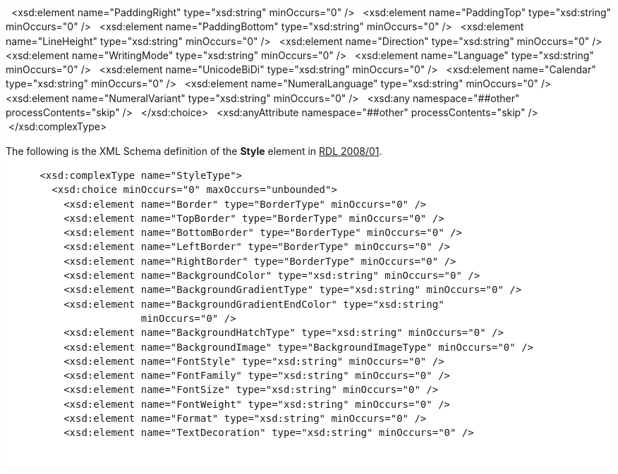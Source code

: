      &lt;xsd:element name=&quot;PaddingRight&quot; type=&quot;xsd:string&quot; minOccurs=&quot;0&quot; /&gt;
     &lt;xsd:element name=&quot;PaddingTop&quot; type=&quot;xsd:string&quot; minOccurs=&quot;0&quot; /&gt;
     &lt;xsd:element name=&quot;PaddingBottom&quot; type=&quot;xsd:string&quot; minOccurs=&quot;0&quot; /&gt;
     &lt;xsd:element name=&quot;LineHeight&quot; type=&quot;xsd:string&quot; minOccurs=&quot;0&quot; /&gt;
     &lt;xsd:element name=&quot;Direction&quot; type=&quot;xsd:string&quot; minOccurs=&quot;0&quot; /&gt;
     &lt;xsd:element name=&quot;WritingMode&quot; type=&quot;xsd:string&quot; minOccurs=&quot;0&quot; /&gt;
     &lt;xsd:element name=&quot;Language&quot; type=&quot;xsd:string&quot; minOccurs=&quot;0&quot; /&gt;
     &lt;xsd:element name=&quot;UnicodeBiDi&quot; type=&quot;xsd:string&quot; minOccurs=&quot;0&quot; /&gt;
     &lt;xsd:element name=&quot;Calendar&quot; type=&quot;xsd:string&quot; minOccurs=&quot;0&quot; /&gt;
     &lt;xsd:element name=&quot;NumeralLanguage&quot; type=&quot;xsd:string&quot; minOccurs=&quot;0&quot; /&gt;
     &lt;xsd:element name=&quot;NumeralVariant&quot; type=&quot;xsd:string&quot; minOccurs=&quot;0&quot; /&gt;
     &lt;xsd:any namespace=&quot;##other&quot; processContents=&quot;skip&quot; /&gt;
   &lt;/xsd:choice&gt;
   &lt;xsd:anyAttribute namespace=&quot;##other&quot; processContents=&quot;skip&quot; /&gt;
 &lt;/xsd:complexType&gt;
</pre></div>
</dd></dl>

<p>The following is the XML Schema definition of the <b>Style</b>
element in <a href="1e855f94-4617-47e4-b89e-0856c6cb420f.md">RDL 2008/01</a>.</p>

<dl>
<dd>
<div><pre> &lt;xsd:complexType name=&quot;StyleType&quot;&gt;
   &lt;xsd:choice minOccurs=&quot;0&quot; maxOccurs=&quot;unbounded&quot;&gt;
     &lt;xsd:element name=&quot;Border&quot; type=&quot;BorderType&quot; minOccurs=&quot;0&quot; /&gt;
     &lt;xsd:element name=&quot;TopBorder&quot; type=&quot;BorderType&quot; minOccurs=&quot;0&quot; /&gt;
     &lt;xsd:element name=&quot;BottomBorder&quot; type=&quot;BorderType&quot; minOccurs=&quot;0&quot; /&gt;
     &lt;xsd:element name=&quot;LeftBorder&quot; type=&quot;BorderType&quot; minOccurs=&quot;0&quot; /&gt;
     &lt;xsd:element name=&quot;RightBorder&quot; type=&quot;BorderType&quot; minOccurs=&quot;0&quot; /&gt;
     &lt;xsd:element name=&quot;BackgroundColor&quot; type=&quot;xsd:string&quot; minOccurs=&quot;0&quot; /&gt;
     &lt;xsd:element name=&quot;BackgroundGradientType&quot; type=&quot;xsd:string&quot; minOccurs=&quot;0&quot; /&gt;
     &lt;xsd:element name=&quot;BackgroundGradientEndColor&quot; type=&quot;xsd:string&quot; 
                  minOccurs=&quot;0&quot; /&gt;
     &lt;xsd:element name=&quot;BackgroundHatchType&quot; type=&quot;xsd:string&quot; minOccurs=&quot;0&quot; /&gt;
     &lt;xsd:element name=&quot;BackgroundImage&quot; type=&quot;BackgroundImageType&quot; minOccurs=&quot;0&quot; /&gt;
     &lt;xsd:element name=&quot;FontStyle&quot; type=&quot;xsd:string&quot; minOccurs=&quot;0&quot; /&gt;
     &lt;xsd:element name=&quot;FontFamily&quot; type=&quot;xsd:string&quot; minOccurs=&quot;0&quot; /&gt;
     &lt;xsd:element name=&quot;FontSize&quot; type=&quot;xsd:string&quot; minOccurs=&quot;0&quot; /&gt;
     &lt;xsd:element name=&quot;FontWeight&quot; type=&quot;xsd:string&quot; minOccurs=&quot;0&quot; /&gt;
     &lt;xsd:element name=&quot;Format&quot; type=&quot;xsd:string&quot; minOccurs=&quot;0&quot; /&gt;
     &lt;xsd:element name=&quot;TextDecoration&quot; type=&quot;xsd:string&quot; minOccurs=&quot;0&quot; /&gt;